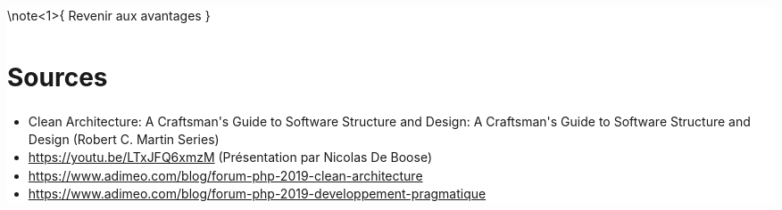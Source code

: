 \note<1>{ Revenir aux avantages }

# Sources

- Clean Architecture: A Craftsman's Guide to Software Structure and Design: A
  Craftsman's Guide to Software Structure and Design (Robert C. Martin Series)
- https://youtu.be/LTxJFQ6xmzM (Présentation par Nicolas De Boose)
- https://www.adimeo.com/blog/forum-php-2019-clean-architecture
- https://www.adimeo.com/blog/forum-php-2019-developpement-pragmatique
